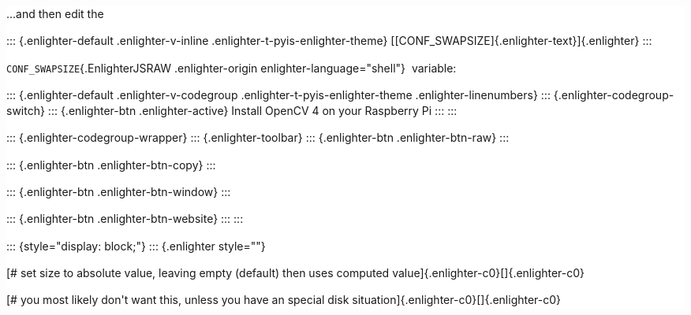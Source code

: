 ...and then edit the

::: {.enlighter-default .enlighter-v-inline .enlighter-t-pyis-enlighter-theme}
[[CONF\_SWAPSIZE]{.enlighter-text}]{.enlighter}
:::

`CONF_SWAPSIZE`{.EnlighterJSRAW .enlighter-origin
enlighter-language="shell"}  variable:

::: {.enlighter-default .enlighter-v-codegroup .enlighter-t-pyis-enlighter-theme .enlighter-linenumbers}
::: {.enlighter-codegroup-switch}
::: {.enlighter-btn .enlighter-active}
Install OpenCV 4 on your Raspberry Pi
:::
:::

::: {.enlighter-codegroup-wrapper}
::: {.enlighter-toolbar}
::: {.enlighter-btn .enlighter-btn-raw}
:::

::: {.enlighter-btn .enlighter-btn-copy}
:::

::: {.enlighter-btn .enlighter-btn-window}
:::

::: {.enlighter-btn .enlighter-btn-website}
:::
:::

::: {style="display: block;"}
::: {.enlighter style=""}
<div>

<div>

[\# set size to absolute value, leaving empty (default) then uses
computed value]{.enlighter-c0}[]{.enlighter-c0}

</div>

</div>

<div>

<div>

[\# you most likely don\'t want this, unless you have an special disk
situation]{.enlighter-c0}[]{.enlighter-c0}

</div>

</div>

<div>

<div>
